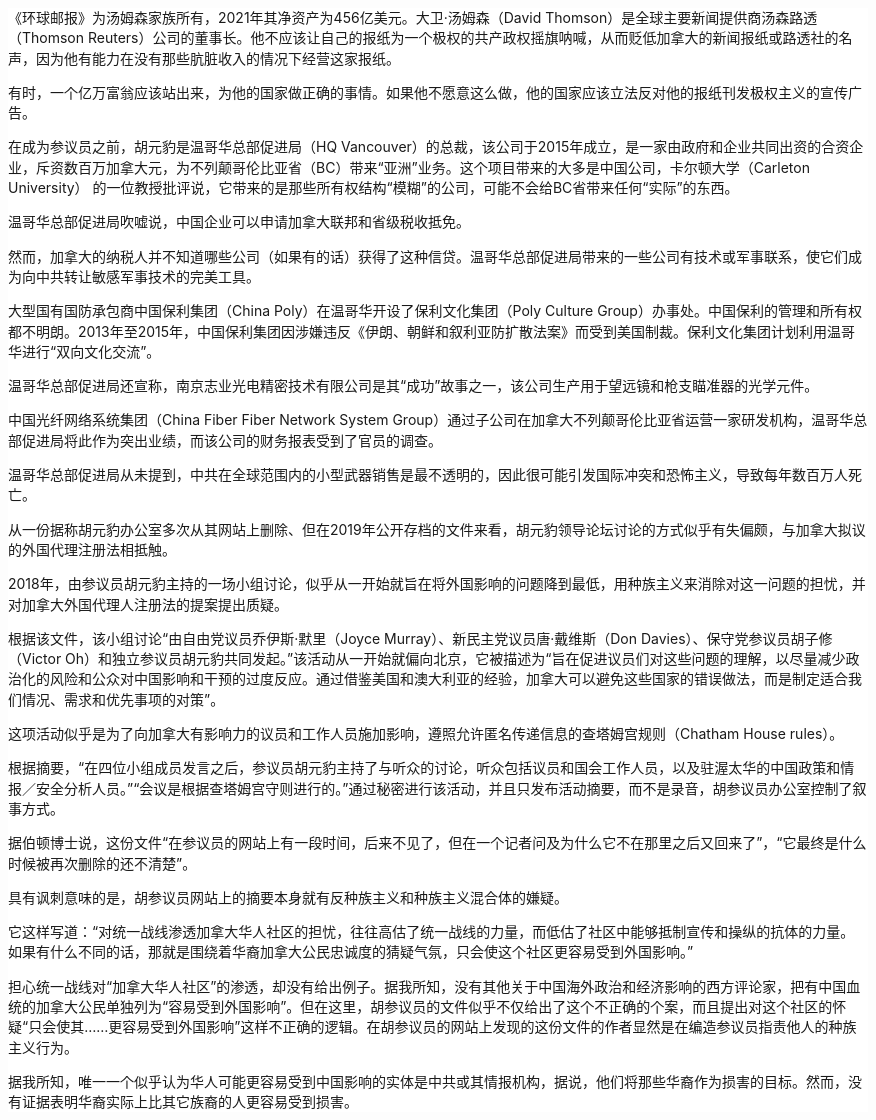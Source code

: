   《环球邮报》为汤姆森家族所有，2021年其净资产为456亿美元。大卫‧汤姆森（David Thomson）是全球主要新闻提供商汤森路透（Thomson Reuters）公司的董事长。他不应该让自己的报纸为一个极权的共产政权摇旗呐喊，从而贬低加拿大的新闻报纸或路透社的名声，因为他有能力在没有那些肮脏收入的情况下经营这家报纸。
 </p>
 <p>
  有时，一个亿万富翁应该站出来，为他的国家做正确的事情。如果他不愿意这么做，他的国家应该立法反对他的报纸刊发极权主义的宣传广告。
 </p>
 <p>
  在成为参议员之前，胡元豹是温哥华总部促进局（HQ Vancouver）的总裁，该公司于2015年成立，是一家由政府和企业共同出资的合资企业，斥资数百万加拿大元，为不列颠哥伦比亚省（BC）带来“亚洲”业务。这个项目带来的大多是中国公司，卡尔顿大学（Carleton University） 的一位教授批评说，它带来的是那些所有权结构“模糊”的公司，可能不会给BC省带来任何“实际”的东西。
 </p>
 <p>
  温哥华总部促进局吹嘘说，中国企业可以申请加拿大联邦和省级税收抵免。
 </p>
 <p>
  然而，加拿大的纳税人并不知道哪些公司（如果有的话）获得了这种信贷。温哥华总部促进局带来的一些公司有技术或军事联系，使它们成为向中共转让敏感军事技术的完美工具。
 </p>
 <p>
  大型国有国防承包商中国保利集团（China Poly）在温哥华开设了保利文化集团（Poly Culture Group）办事处。中国保利的管理和所有权都不明朗。2013年至2015年，中国保利集团因涉嫌违反《伊朗、朝鲜和叙利亚防扩散法案》而受到美国制裁。保利文化集团计划利用温哥华进行“双向文化交流”。
 </p>
 <p>
  温哥华总部促进局还宣称，南京志业光电精密技术有限公司是其“成功”故事之一，该公司生产用于望远镜和枪支瞄准器的光学元件。
 </p>
 <p>
  中国光纤网络系统集团（China Fiber Fiber Network System Group）通过子公司在加拿大不列颠哥伦比亚省运营一家研发机构，温哥华总部促进局将此作为突出业绩，而该公司的财务报表受到了官员的调查。
 </p>
 <p>
  温哥华总部促进局从未提到，中共在全球范围内的小型武器销售是最不透明的，因此很可能引发国际冲突和恐怖主义，导致每年数百万人死亡。
 </p>
 <p>
  从一份据称胡元豹办公室多次从其网站上删除、但在2019年公开存档的文件来看，胡元豹领导论坛讨论的方式似乎有失偏颇，与加拿大拟议的外国代理注册法相抵触。
 </p>
 <p>
  2018年，由参议员胡元豹主持的一场小组讨论，似乎从一开始就旨在将外国影响的问题降到最低，用种族主义来消除对这一问题的担忧，并对加拿大外国代理人注册法的提案提出质疑。
 </p>
 <p>
  根据该文件，该小组讨论“由自由党议员乔伊斯‧默里（Joyce Murray）、新民主党议员唐‧戴维斯（Don Davies）、保守党参议员胡子修（Victor Oh）和独立参议员胡元豹共同发起。”该活动从一开始就偏向北京，它被描述为“旨在促进议员们对这些问题的理解，以尽量减少政治化的风险和公众对中国影响和干预的过度反应。通过借鉴美国和澳大利亚的经验，加拿大可以避免这些国家的错误做法，而是制定适合我们情况、需求和优先事项的对策”。
 </p>
 <p>
  这项活动似乎是为了向加拿大有影响力的议员和工作人员施加影响，遵照允许匿名传递信息的查塔姆宫规则（Chatham House rules）。
 </p>
 <p>
  根据摘要，“在四位小组成员发言之后，参议员胡元豹主持了与听众的讨论，听众包括议员和国会工作人员，以及驻渥太华的中国政策和情报／安全分析人员。”“会议是根据查塔姆宫守则进行的。”通过秘密进行该活动，并且只发布活动摘要，而不是录音，胡参议员办公室控制了叙事方式。
 </p>
 <p>
  据伯顿博士说，这份文件“在参议员的网站上有一段时间，后来不见了，但在一个记者问及为什么它不在那里之后又回来了”，“它最终是什么时候被再次删除的还不清楚”。
 </p>
 <p>
  具有讽刺意味的是，胡参议员网站上的摘要本身就有反种族主义和种族主义混合体的嫌疑。
 </p>
 <p>
  它这样写道：“对统一战线渗透加拿大华人社区的担忧，往往高估了统一战线的力量，而低估了社区中能够抵制宣传和操纵的抗体的力量。如果有什么不同的话，那就是围绕着华裔加拿大公民忠诚度的猜疑气氛，只会使这个社区更容易受到外国影响。”
 </p>
 <p>
  担心统一战线对“加拿大华人社区”的渗透，却没有给出例子。据我所知，没有其他关于中国海外政治和经济影响的西方评论家，把有中国血统的加拿大公民单独列为“容易受到外国影响”。但在这里，胡参议员的文件似乎不仅给出了这个不正确的个案，而且提出对这个社区的怀疑“只会使其……更容易受到外国影响”这样不正确的逻辑。在胡参议员的网站上发现的这份文件的作者显然是在编造参议员指责他人的种族主义行为。
 </p>
 <p>
  据我所知，唯一一个似乎认为华人可能更容易受到中国影响的实体是中共或其情报机构，据说，他们将那些华裔作为损害的目标。然而，没有证据表明华裔实际上比其它族裔的人更容易受到损害。